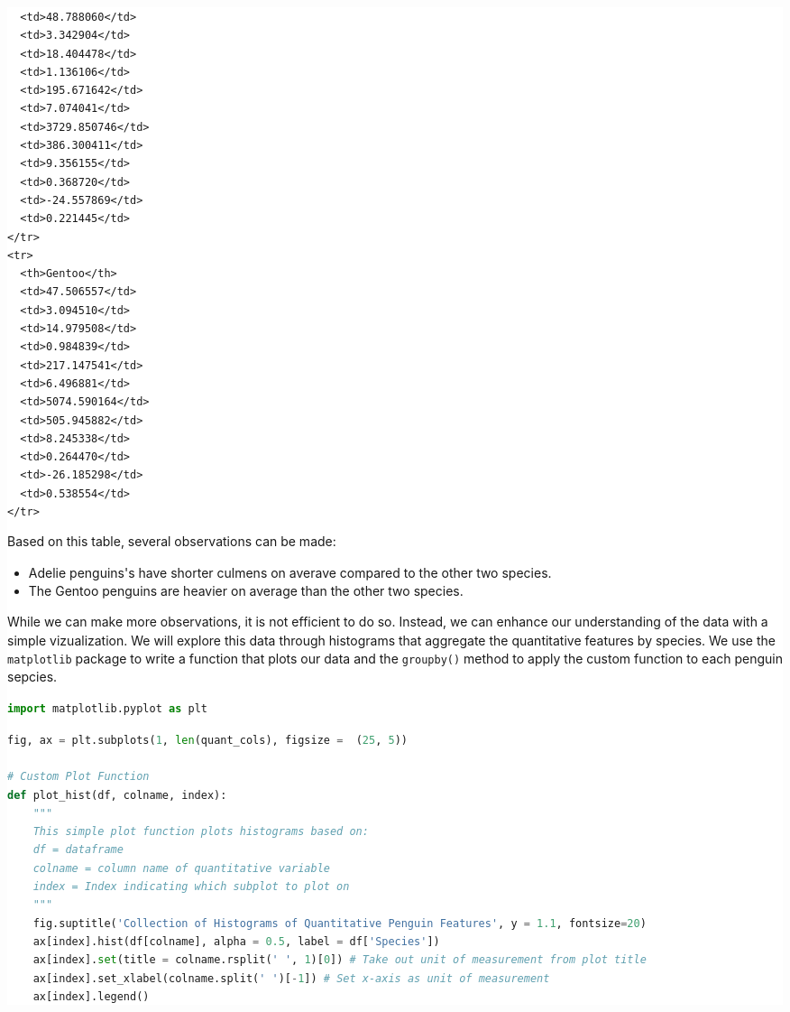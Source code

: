       <td>48.788060</td>
      <td>3.342904</td>
      <td>18.404478</td>
      <td>1.136106</td>
      <td>195.671642</td>
      <td>7.074041</td>
      <td>3729.850746</td>
      <td>386.300411</td>
      <td>9.356155</td>
      <td>0.368720</td>
      <td>-24.557869</td>
      <td>0.221445</td>
    </tr>
    <tr>
      <th>Gentoo</th>
      <td>47.506557</td>
      <td>3.094510</td>
      <td>14.979508</td>
      <td>0.984839</td>
      <td>217.147541</td>
      <td>6.496881</td>
      <td>5074.590164</td>
      <td>505.945882</td>
      <td>8.245338</td>
      <td>0.264470</td>
      <td>-26.185298</td>
      <td>0.538554</td>
    </tr>
  </tbody>
</table>
</div>



Based on this table, several observations can be made: 

- Adelie penguins's have shorter culmens on averave compared to the other two species.
- The Gentoo penguins are heavier on average than the other two species.

While we can make more observations, it is not efficient to do so. Instead, we can enhance our understanding of the data with a simple vizualization. We will explore this data through histograms that aggregate the quantitative features by species. We use the ``matplotlib`` package to write a function that plots our data and the ``groupby()`` method to apply the custom function to each penguin sepcies.


```python
import matplotlib.pyplot as plt
```


```python
fig, ax = plt.subplots(1, len(quant_cols), figsize =  (25, 5))

# Custom Plot Function
def plot_hist(df, colname, index):
    """
    This simple plot function plots histograms based on:
    df = dataframe
    colname = column name of quantitative variable
    index = Index indicating which subplot to plot on
    """
    fig.suptitle('Collection of Histograms of Quantitative Penguin Features', y = 1.1, fontsize=20)
    ax[index].hist(df[colname], alpha = 0.5, label = df['Species'])
    ax[index].set(title = colname.rsplit(' ', 1)[0]) # Take out unit of measurement from plot title
    ax[index].set_xlabel(colname.split(' ')[-1]) # Set x-axis as unit of measurement
    ax[index].legend()

```
